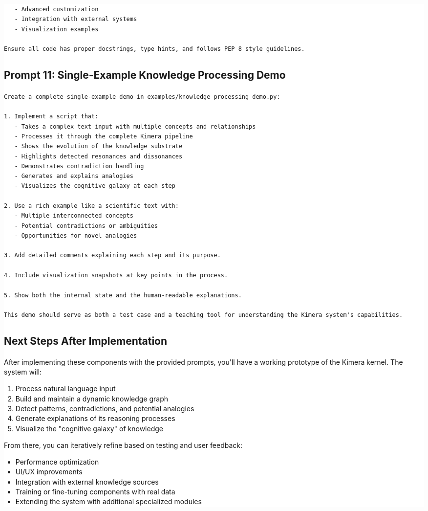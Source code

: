 ```
   - Advanced customization
   - Integration with external systems
   - Visualization examples

Ensure all code has proper docstrings, type hints, and follows PEP 8 style guidelines.
```


## Prompt 11: Single-Example Knowledge Processing Demo

```
Create a complete single-example demo in examples/knowledge_processing_demo.py:

1. Implement a script that:
   - Takes a complex text input with multiple concepts and relationships
   - Processes it through the complete Kimera pipeline
   - Shows the evolution of the knowledge substrate
   - Highlights detected resonances and dissonances
   - Demonstrates contradiction handling
   - Generates and explains analogies
   - Visualizes the cognitive galaxy at each step

2. Use a rich example like a scientific text with:
   - Multiple interconnected concepts
   - Potential contradictions or ambiguities
   - Opportunities for novel analogies

3. Add detailed comments explaining each step and its purpose.

4. Include visualization snapshots at key points in the process.

5. Show both the internal state and the human-readable explanations.

This demo should serve as both a test case and a teaching tool for understanding the Kimera system's capabilities.
```


## Next Steps After Implementation

After implementing these components with the provided prompts, you'll have a working prototype of the Kimera kernel. The system will:

1. Process natural language input
2. Build and maintain a dynamic knowledge graph
3. Detect patterns, contradictions, and potential analogies
4. Generate explanations of its reasoning processes
5. Visualize the "cognitive galaxy" of knowledge

From there, you can iteratively refine based on testing and user feedback:

- Performance optimization
- UI/UX improvements
- Integration with external knowledge sources
- Training or fine-tuning components with real data
- Extending the system with additional specialized modules
